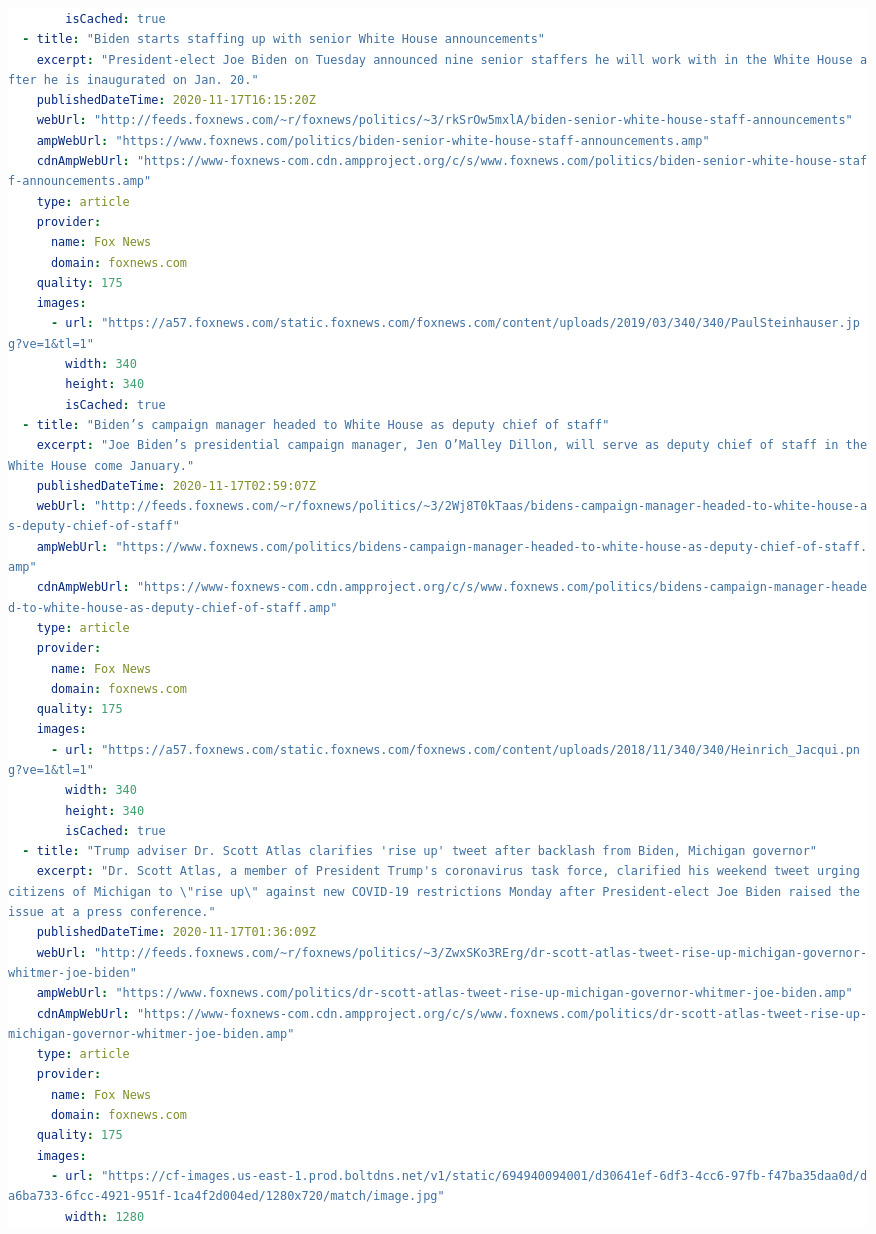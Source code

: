 ```yaml
        isCached: true
  - title: "Biden starts staffing up with senior White House announcements"
    excerpt: "President-elect Joe Biden on Tuesday announced nine senior staffers he will work with in the White House after he is inaugurated on Jan. 20."
    publishedDateTime: 2020-11-17T16:15:20Z
    webUrl: "http://feeds.foxnews.com/~r/foxnews/politics/~3/rkSrOw5mxlA/biden-senior-white-house-staff-announcements"
    ampWebUrl: "https://www.foxnews.com/politics/biden-senior-white-house-staff-announcements.amp"
    cdnAmpWebUrl: "https://www-foxnews-com.cdn.ampproject.org/c/s/www.foxnews.com/politics/biden-senior-white-house-staff-announcements.amp"
    type: article
    provider:
      name: Fox News
      domain: foxnews.com
    quality: 175
    images:
      - url: "https://a57.foxnews.com/static.foxnews.com/foxnews.com/content/uploads/2019/03/340/340/PaulSteinhauser.jpg?ve=1&tl=1"
        width: 340
        height: 340
        isCached: true
  - title: "Biden’s campaign manager headed to White House as deputy chief of staff"
    excerpt: "Joe Biden’s presidential campaign manager, Jen O’Malley Dillon, will serve as deputy chief of staff in the White House come January."
    publishedDateTime: 2020-11-17T02:59:07Z
    webUrl: "http://feeds.foxnews.com/~r/foxnews/politics/~3/2Wj8T0kTaas/bidens-campaign-manager-headed-to-white-house-as-deputy-chief-of-staff"
    ampWebUrl: "https://www.foxnews.com/politics/bidens-campaign-manager-headed-to-white-house-as-deputy-chief-of-staff.amp"
    cdnAmpWebUrl: "https://www-foxnews-com.cdn.ampproject.org/c/s/www.foxnews.com/politics/bidens-campaign-manager-headed-to-white-house-as-deputy-chief-of-staff.amp"
    type: article
    provider:
      name: Fox News
      domain: foxnews.com
    quality: 175
    images:
      - url: "https://a57.foxnews.com/static.foxnews.com/foxnews.com/content/uploads/2018/11/340/340/Heinrich_Jacqui.png?ve=1&tl=1"
        width: 340
        height: 340
        isCached: true
  - title: "Trump adviser Dr. Scott Atlas clarifies 'rise up' tweet after backlash from Biden, Michigan governor"
    excerpt: "Dr. Scott Atlas, a member of President Trump's coronavirus task force, clarified his weekend tweet urging citizens of Michigan to \"rise up\" against new COVID-19 restrictions Monday after President-elect Joe Biden raised the issue at a press conference."
    publishedDateTime: 2020-11-17T01:36:09Z
    webUrl: "http://feeds.foxnews.com/~r/foxnews/politics/~3/ZwxSKo3RErg/dr-scott-atlas-tweet-rise-up-michigan-governor-whitmer-joe-biden"
    ampWebUrl: "https://www.foxnews.com/politics/dr-scott-atlas-tweet-rise-up-michigan-governor-whitmer-joe-biden.amp"
    cdnAmpWebUrl: "https://www-foxnews-com.cdn.ampproject.org/c/s/www.foxnews.com/politics/dr-scott-atlas-tweet-rise-up-michigan-governor-whitmer-joe-biden.amp"
    type: article
    provider:
      name: Fox News
      domain: foxnews.com
    quality: 175
    images:
      - url: "https://cf-images.us-east-1.prod.boltdns.net/v1/static/694940094001/d30641ef-6df3-4cc6-97fb-f47ba35daa0d/da6ba733-6fcc-4921-951f-1ca4f2d004ed/1280x720/match/image.jpg"
        width: 1280
```